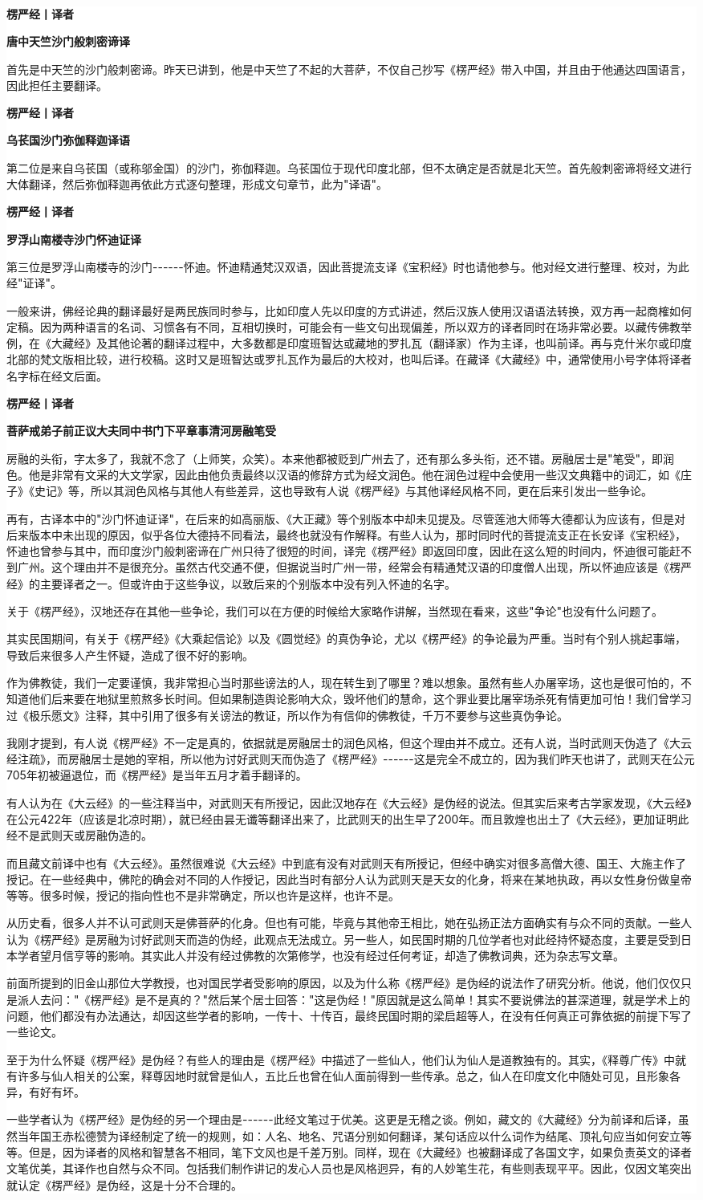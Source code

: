 **楞严经丨译者**

**唐中天竺沙门般刺密谛译**

首先是中天竺的沙门般刺密谛。昨天已讲到，他是中天竺了不起的大菩萨，不仅自己抄写《楞严经》带入中国，并且由于他通达四国语言，因此担任主要翻译。

**楞严经丨译者**

**乌苌国沙门弥伽释迦译语**

第二位是来自乌苌国（或称邬金国）的沙门，弥伽释迦。乌苌国位于现代印度北部，但不太确定是否就是北天竺。首先般刺密谛将经文进行大体翻译，然后弥伽释迦再依此方式逐句整理，形成文句章节，此为"译语"。

**楞严经丨译者**

**罗浮山南楼寺沙门怀迪证译**

第三位是罗浮山南楼寺的沙门------怀迪。怀迪精通梵汉双语，因此菩提流支译《宝积经》时也请他参与。他对经文进行整理、校对，为此经"证译"。

一般来讲，佛经论典的翻译最好是两民族同时参与，比如印度人先以印度的方式讲述，然后汉族人使用汉语语法转换，双方再一起商榷如何定稿。因为两种语言的名词、习惯各有不同，互相切换时，可能会有一些文句出现偏差，所以双方的译者同时在场非常必要。以藏传佛教举例，在《大藏经》及其他论著的翻译过程中，大多数都是印度班智达或藏地的罗扎瓦（翻译家）作为主译，也叫前译。再与克什米尔或印度北部的梵文版相比较，进行校稿。这时又是班智达或罗扎瓦作为最后的大校对，也叫后译。在藏译《大藏经》中，通常使用小号字体将译者名字标在经文后面。

**楞严经丨译者**

**菩萨戒弟子前正议大夫同中书门下平章事清河房融笔受**

房融的头衔，字太多了，我就不念了（上师笑，众笑）。本来他都被贬到广州去了，还有那么多头衔，还不错。房融居士是"笔受"，即润色。他是非常有文采的大文学家，因此由他负责最终以汉语的修辞方式为经文润色。他在润色过程中会使用一些汉文典籍中的词汇，如《庄子》《史记》等，所以其润色风格与其他人有些差异，这也导致有人说《楞严经》与其他译经风格不同，更在后来引发出一些争论。

再有，古译本中的"沙门怀迪证译"，在后来的如高丽版、《大正藏》等个别版本中却未见提及。尽管莲池大师等大德都认为应该有，但是对后来版本中未出现的原因，似乎各位大德持不同看法，最终也就没有作解释。有些人认为，那时同时代的菩提流支正在长安译《宝积经》，怀迪也曾参与其中，而印度沙门般刺密谛在广州只待了很短的时间，译完《楞严经》即返回印度，因此在这么短的时间内，怀迪很可能赶不到广州。这个理由并不是很充分。虽然古代交通不便，但据说当时广州一带，经常会有精通梵汉语的印度僧人出现，所以怀迪应该是《楞严经》的主要译者之一。但或许由于这些争议，以致后来的个别版本中没有列入怀迪的名字。

关于《楞严经》，汉地还存在其他一些争论，我们可以在方便的时候给大家略作讲解，当然现在看来，这些"争论"也没有什么问题了。

其实民国期间，有关于《楞严经》《大乘起信论》以及《圆觉经》的真伪争论，尤以《楞严经》的争论最为严重。当时有个别人挑起事端，导致后来很多人产生怀疑，造成了很不好的影响。

作为佛教徒，我们一定要谨慎，我非常担心当时那些谤法的人，现在转生到了哪里？难以想象。虽然有些人办屠宰场，这也是很可怕的，不知道他们后来要在地狱里煎熬多长时间。但如果制造舆论影响大众，毁坏他们的慧命，这个罪业要比屠宰场杀死有情更加可怕！我们曾学习过《极乐愿文》注释，其中引用了很多有关谤法的教证，所以作为有信仰的佛教徒，千万不要参与这些真伪争论。

我刚才提到，有人说《楞严经》不一定是真的，依据就是房融居士的润色风格，但这个理由并不成立。还有人说，当时武则天伪造了《大云经注疏》，而房融居士是她的宰相，所以他为讨好武则天而伪造了《楞严经》------这是完全不成立的，因为我们昨天也讲了，武则天在公元705年初被逼退位，而《楞严经》是当年五月才着手翻译的。

有人认为在《大云经》的一些注释当中，对武则天有所授记，因此汉地存在《大云经》是伪经的说法。但其实后来考古学家发现，《大云经》在公元422年（应该是北凉时期），就已经由昙无谶等翻译出来了，比武则天的出生早了200年。而且敦煌也出土了《大云经》，更加证明此经不是武则天或房融伪造的。

而且藏文前译中也有《大云经》。虽然很难说《大云经》中到底有没有对武则天有所授记，但经中确实对很多高僧大德、国王、大施主作了授记。在一些经典中，佛陀的确会对不同的人作授记，因此当时有部分人认为武则天是天女的化身，将来在某地执政，再以女性身份做皇帝等等。很多时候，授记的指向性也不是非常确定，所以也许是这样，也许不是。

从历史看，很多人并不认可武则天是佛菩萨的化身。但也有可能，毕竟与其他帝王相比，她在弘扬正法方面确实有与众不同的贡献。一些人认为《楞严经》是房融为讨好武则天而造的伪经，此观点无法成立。另一些人，如民国时期的几位学者也对此经持怀疑态度，主要是受到日本学者望月信亨等的影响。其实此人并没有经过佛教的次第修学，也没有经过任何考证，却造了佛教词典，还为杂志写文章。

前面所提到的旧金山那位大学教授，也对国民学者受影响的原因，以及为什么称《楞严经》是伪经的说法作了研究分析。他说，他们仅仅只是派人去问："《楞严经》是不是真的？"然后某个居士回答："这是伪经！"原因就是这么简单！其实不要说佛法的甚深道理，就是学术上的问题，他们都没有办法通达，却因这些学者的影响，一传十、十传百，最终民国时期的梁启超等人，在没有任何真正可靠依据的前提下写了一些论文。

至于为什么怀疑《楞严经》是伪经？有些人的理由是《楞严经》中描述了一些仙人，他们认为仙人是道教独有的。其实，《释尊广传》中就有许多与仙人相关的公案，释尊因地时就曾是仙人，五比丘也曾在仙人面前得到一些传承。总之，仙人在印度文化中随处可见，且形象各异，有好有坏。

一些学者认为《楞严经》是伪经的另一个理由是------此经文笔过于优美。这更是无稽之谈。例如，藏文的《大藏经》分为前译和后译，虽然当年国王赤松德赞为译经制定了统一的规则，如：人名、地名、咒语分别如何翻译，某句话应以什么词作为结尾、顶礼句应当如何安立等等。但是，因为译者的风格和智慧各不相同，笔下文风也是千差万别。同样，现在《大藏经》也被翻译成了各国文字，如果负责英文的译者文笔优美，其译作也自然与众不同。包括我们制作讲记的发心人员也是风格迥异，有的人妙笔生花，有些则表现平平。因此，仅因文笔突出就认定《楞严经》是伪经，这是十分不合理的。
